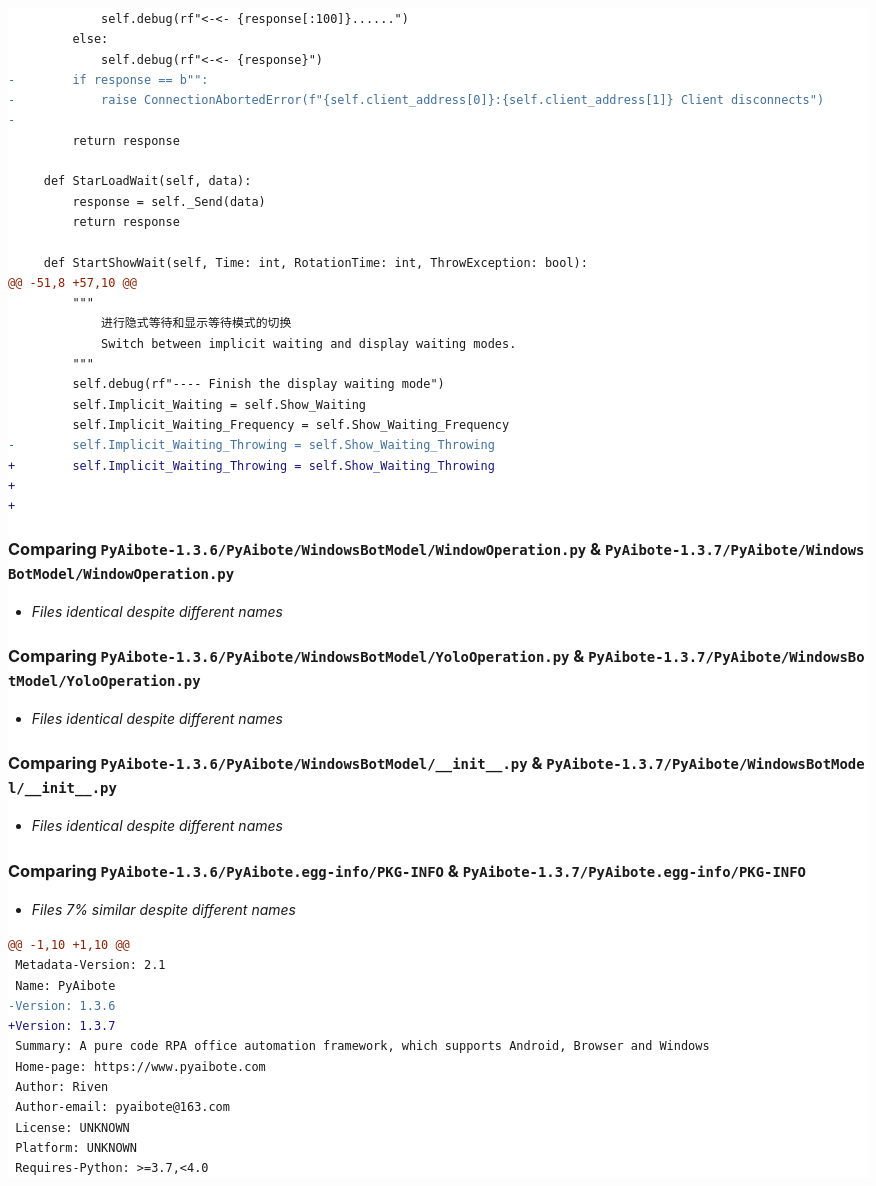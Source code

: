 ```diff
             self.debug(rf"<-<- {response[:100]}......")
         else:
             self.debug(rf"<-<- {response}")
-        if response == b"":
-            raise ConnectionAbortedError(f"{self.client_address[0]}:{self.client_address[1]} Client disconnects")
-        
         return response
 
     def StarLoadWait(self, data):
         response = self._Send(data)
         return response
 
     def StartShowWait(self, Time: int, RotationTime: int, ThrowException: bool):
@@ -51,8 +57,10 @@
         """
             进行隐式等待和显示等待模式的切换
             Switch between implicit waiting and display waiting modes.
         """
         self.debug(rf"---- Finish the display waiting mode")
         self.Implicit_Waiting = self.Show_Waiting
         self.Implicit_Waiting_Frequency = self.Show_Waiting_Frequency
-        self.Implicit_Waiting_Throwing = self.Show_Waiting_Throwing
+        self.Implicit_Waiting_Throwing = self.Show_Waiting_Throwing
+
+
```

### Comparing `PyAibote-1.3.6/PyAibote/WindowsBotModel/WindowOperation.py` & `PyAibote-1.3.7/PyAibote/WindowsBotModel/WindowOperation.py`

 * *Files identical despite different names*

### Comparing `PyAibote-1.3.6/PyAibote/WindowsBotModel/YoloOperation.py` & `PyAibote-1.3.7/PyAibote/WindowsBotModel/YoloOperation.py`

 * *Files identical despite different names*

### Comparing `PyAibote-1.3.6/PyAibote/WindowsBotModel/__init__.py` & `PyAibote-1.3.7/PyAibote/WindowsBotModel/__init__.py`

 * *Files identical despite different names*

### Comparing `PyAibote-1.3.6/PyAibote.egg-info/PKG-INFO` & `PyAibote-1.3.7/PyAibote.egg-info/PKG-INFO`

 * *Files 7% similar despite different names*

```diff
@@ -1,10 +1,10 @@
 Metadata-Version: 2.1
 Name: PyAibote
-Version: 1.3.6
+Version: 1.3.7
 Summary: A pure code RPA office automation framework, which supports Android, Browser and Windows
 Home-page: https://www.pyaibote.com
 Author: Riven
 Author-email: pyaibote@163.com
 License: UNKNOWN
 Platform: UNKNOWN
 Requires-Python: >=3.7,<4.0
```